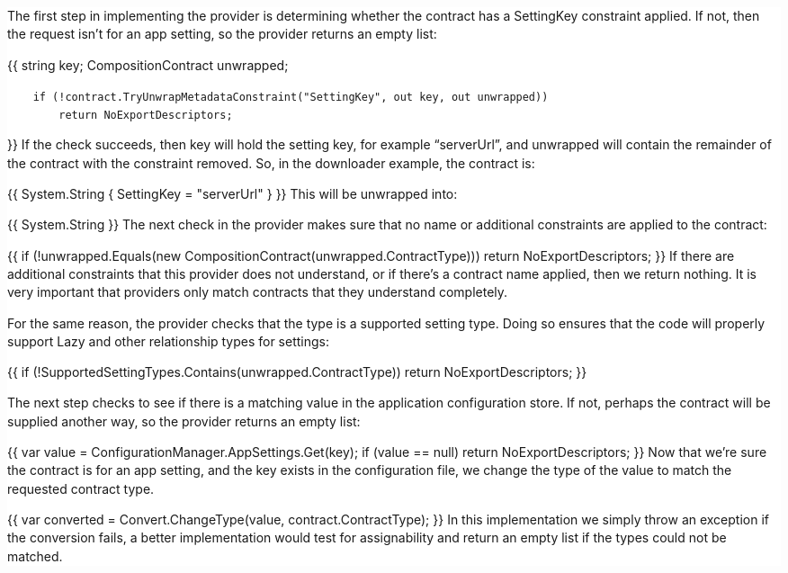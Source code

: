 The first step in implementing the provider is determining whether the contract has a SettingKey constraint applied. If not, then the request isn’t for an app setting, so the provider returns an empty list:

{{
        string key;
        CompositionContract unwrapped;

        if (!contract.TryUnwrapMetadataConstraint("SettingKey", out key, out unwrapped))
            return NoExportDescriptors;
}}
If the check succeeds, then key will hold the setting key, for example “serverUrl”, and unwrapped will contain the remainder of the contract with the constraint removed. So, in the downloader example, the contract is:

{{
System.String { SettingKey = "serverUrl" }
}}
This will be unwrapped into:

{{
System.String
}}
The next check in the provider makes sure that no name or additional constraints are applied to the contract:

{{
        if (!unwrapped.Equals(new CompositionContract(unwrapped.ContractType)))
            return NoExportDescriptors;
}}
If there are additional constraints that this provider does not understand, or if there’s a contract name applied, then we return nothing. It is very important that providers only match contracts that they understand completely.

For the same reason, the provider checks that the type is a supported setting type. Doing so ensures that the code will properly support Lazy<T> and other relationship types for settings:

{{
        if (!SupportedSettingTypes.Contains(unwrapped.ContractType))
            return NoExportDescriptors;
}}

The next step checks to see if there is a matching value in the application configuration store. If not, perhaps the contract will be supplied another way, so the provider returns an empty list:

{{
        var value = ConfigurationManager.AppSettings.Get(key);
        if (value == null)
            return NoExportDescriptors;
}}
Now that we’re sure the contract is for an app setting, and the key exists in the configuration file, we change the type of the value to match the requested contract type.

{{
        var converted = Convert.ChangeType(value, contract.ContractType);
}}
In this implementation we simply throw an exception if the conversion fails, a better implementation would test for assignability and return an empty list if the types could not be matched.
